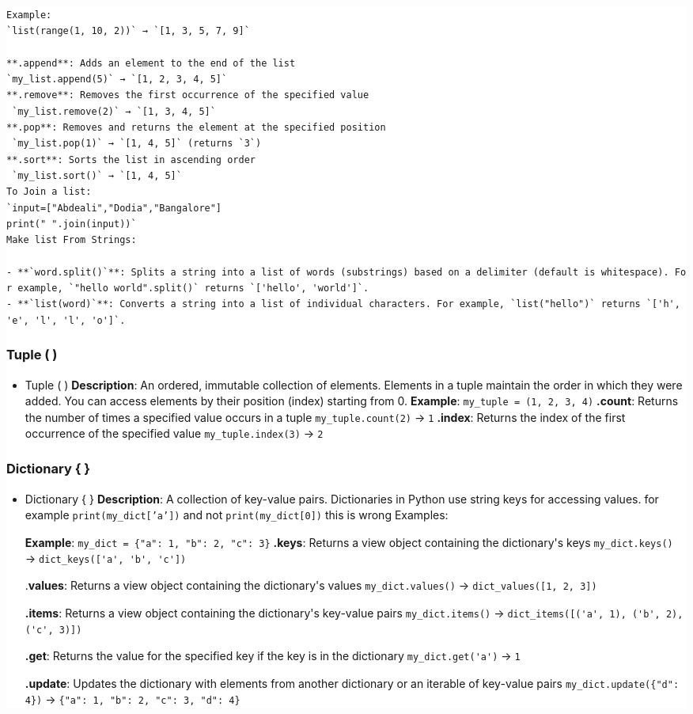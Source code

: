     Example:
    `list(range(1, 10, 2))` → `[1, 3, 5, 7, 9]`
    
    **.append**: Adds an element to the end of the list 
    `my_list.append(5)` → `[1, 2, 3, 4, 5]`
    **.remove**: Removes the first occurrence of the specified value
     `my_list.remove(2)` → `[1, 3, 4, 5]` 
    **.pop**: Removes and returns the element at the specified position
     `my_list.pop(1)` → `[1, 4, 5]` (returns `3`)
    **.sort**: Sorts the list in ascending order
     `my_list.sort()` → `[1, 4, 5]`
    To Join a list:
    `input=["Abdeali","Dodia","Bangalore"]
    print(" ".join(input))` 
    Make list From Strings:
    
    - **`word.split()`**: Splits a string into a list of words (substrings) based on a delimiter (default is whitespace). For example, `"hello world".split()` returns `['hello', 'world']`.
    - **`list(word)`**: Converts a string into a list of individual characters. For example, `list("hello")` returns `['h', 'e', 'l', 'l', 'o']`.

### Tuple ( )

- Tuple ( )
**Description**: An ordered, immutable collection of elements.
Elements in a tuple maintain the order in which they were added. You can access elements by their position (index) starting from 0.
**Example**: `my_tuple = (1, 2, 3, 4)`
**.count**: Returns the number of times a specified value occurs in a tuple
`my_tuple.count(2)` → `1`
**.index**: Returns the index of the first occurrence of the specified value
`my_tuple.index(3)` → `2`

### Dictionary { }

- Dictionary { }
**Description**: A collection of key-value pairs.
Dictionaries in Python use string keys for accessing values.
for example `print(my_dict[’a’])` and not `print(my_dict[0])` this is wrong 
Examples:
    
    **Example**: `my_dict = {"a": 1, "b": 2, "c": 3}` 
    **.keys**: Returns a view object containing the dictionary's keys
    `my_dict.keys()` → `dict_keys(['a', 'b', 'c'])`
    
    .**values**: Returns a view object containing the dictionary's values
    `my_dict.values()` → `dict_values([1, 2, 3])` 
    
    **.items**: Returns a view object containing the dictionary's key-value pairs
    `my_dict.items()` → `dict_items([('a', 1), ('b', 2), ('c', 3)])` 
    
    **.get**: Returns the value for the specified key if the key is in the dictionary
    `my_dict.get('a')` → `1` 
    
    **.update**: Updates the dictionary with elements from another dictionary or an iterable of key-value pairs
    `my_dict.update({"d": 4})` → `{"a": 1, "b": 2, "c": 3, "d": 4}`  
    